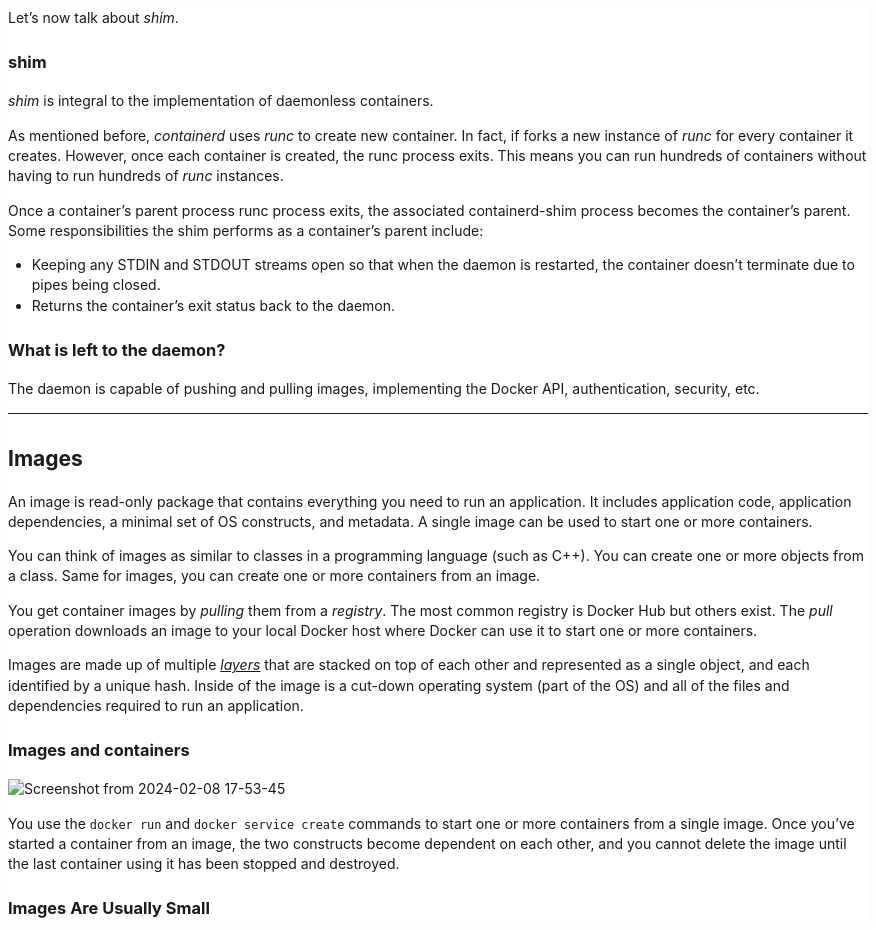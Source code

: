 Let’s now talk about *shim*.

### shim

*shim* is integral to the implementation of daemonless containers.

As mentioned before, *containerd* uses *runc* to create new container. In fact, if forks a new instance of *runc* for every container it creates. However, once each container is created, the runc process exits. This means you can run hundreds of containers without having to run hundreds of *runc* instances.

Once a container’s parent process runc process exits, the associated containerd-shim process becomes the container’s parent. Some responsibilities the shim performs as a container’s parent include:

- Keeping any STDIN and STDOUT streams open so that when the daemon is restarted, the container doesn’t terminate due to pipes being closed.
- Returns the container’s exit status back to the daemon.

### What is left to the daemon?

The daemon is capable of pushing and pulling images, implementing the Docker API, authentication, security, etc.

----

## Images

An image is read-only package that contains everything you need to run an application. It includes application code, application dependencies, a minimal set of OS constructs, and metadata. A single image can be used to start one or more containers.

You can think of images as similar to classes in a programming language (such as C++). You can create one or more objects from a class. Same for images, you can create one or more containers from an image.

You get container images by *pulling* them from a *registry*. The most common registry is Docker Hub but others exist. The *pull* operation downloads an image to your local Docker host where Docker can use it to start one or more containers.

Images are made up of multiple [*layers*](#Images-and-Layers) that are stacked on top of each other and represented as a single object, and each identified by a unique hash. Inside of the image is a cut-down operating system (part of the OS) and all of the files and dependencies required to run an application.

### Images and containers

![Screenshot from 2024-02-08 17-53-45](https://github.com/isadri/inception/assets/116354167/f270653e-fec3-43da-b71a-2b7686a4e26a)

You use the `docker run` and `docker service create` commands to start one or more containers from a single image. Once you’ve started a container from an image, the two constructs become dependent on each other, and you cannot delete the image until the last container using it has been stopped and destroyed.

### Images Are Usually Small
